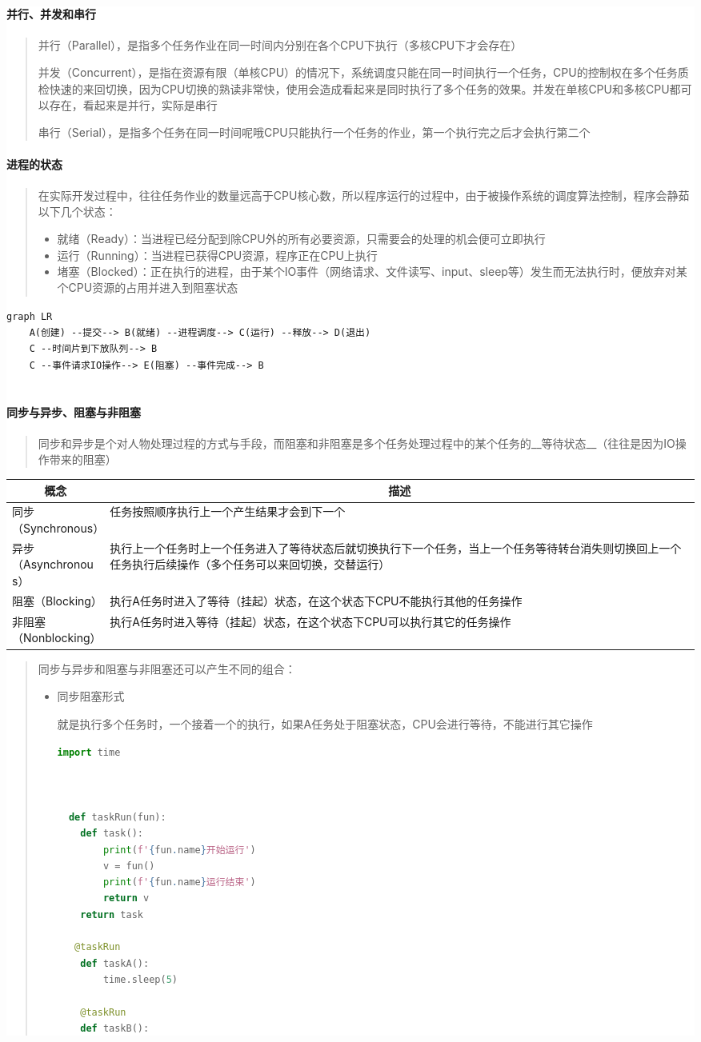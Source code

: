 

#### 并行、并发和串行

> 并行（Parallel），是指多个任务作业在同一时间内分别在各个CPU下执行（多核CPU下才会存在）
>
> 并发（Concurrent），是指在资源有限（单核CPU）的情况下，系统调度只能在同一时间执行一个任务，CPU的控制权在多个任务质检快速的来回切换，因为CPU切换的熟读非常快，使用会造成看起来是同时执行了多个任务的效果。并发在单核CPU和多核CPU都可以存在，看起来是并行，实际是串行
>
> 串行（Serial），是指多个任务在同一时间呢哦CPU只能执行一个任务的作业，第一个执行完之后才会执行第二个



#### 进程的状态

> 在实际开发过程中，往往任务作业的数量远高于CPU核心数，所以程序运行的过程中，由于被操作系统的调度算法控制，程序会静茹以下几个状态：
>
> - 就绪（Ready）：当进程已经分配到除CPU外的所有必要资源，只需要会的处理的机会便可立即执行
> - 运行（Running）：当进程已获得CPU资源，程序正在CPU上执行
> - 堵塞（Blocked）：正在执行的进程，由于某个IO事件（网络请求、文件读写、input、sleep等）发生而无法执行时，便放弃对某个CPU资源的占用并进入到阻塞状态

```mermaid
graph LR
	A(创建) --提交--> B(就绪) --进程调度--> C(运行) --释放--> D(退出)
	C --时间片到下放队列--> B
	C --事件请求IO操作--> E(阻塞) --事件完成--> B
	
```

#### 同步与异步、阻塞与非阻塞

> 同步和异步是个对人物处理过程的方式与手段，而阻塞和非阻塞是多个任务处理过程中的某个任务的__等待状态__（往往是因为IO操作带来的阻塞）

| 概念                  | 描述                                                         |
| --------------------- | ------------------------------------------------------------ |
| 同步（Synchronous）   | 任务按照顺序执行上一个产生结果才会到下一个                   |
| 异步（Asynchronous）  | 执行上一个任务时上一个任务进入了等待状态后就切换执行下一个任务，当上一个任务等待转台消失则切换回上一个任务执行后续操作（多个任务可以来回切换，交替运行） |
| 阻塞（Blocking）      | 执行A任务时进入了等待（挂起）状态，在这个状态下CPU不能执行其他的任务操作 |
| 非阻塞（Nonblocking） | 执行A任务时进入等待（挂起）状态，在这个状态下CPU可以执行其它的任务操作 |

> 同步与异步和阻塞与非阻塞还可以产生不同的组合：
>
> - 同步阻塞形式
>
>   就是执行多个任务时，一个接着一个的执行，如果A任务处于阻塞状态，CPU会进行等待，不能进行其它操作
>
>   ```python
>   import time
>
> 
>
>     def taskRun(fun):
>       def task():
>           print(f'{fun.name}开始运行')
>           v = fun()
>           print(f'{fun.name}运行结束')
>           return v
>       return task
>                                                                                                                           
>      @taskRun
>       def taskA():
>           time.sleep(5)
>                                                                                                                         
>       @taskRun
>       def taskB():